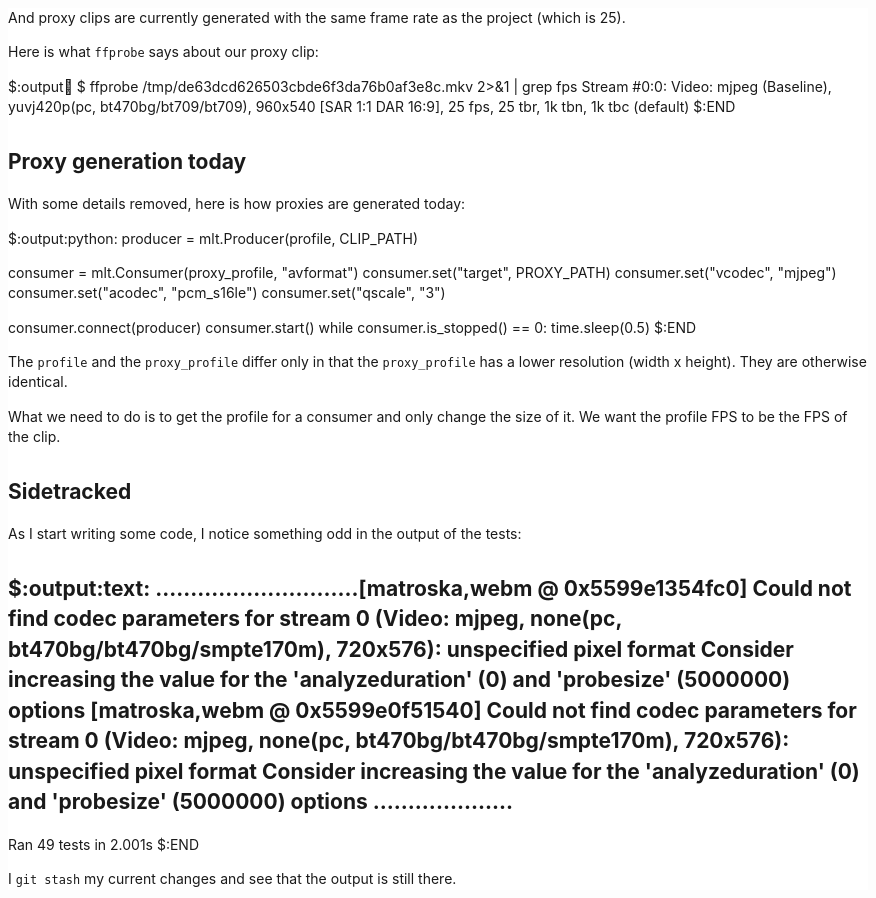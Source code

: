 And proxy clips are currently generated with the same frame rate as the project
(which is 25).

Here is what `ffprobe` says about our proxy clip:

$:output:shell:
$ ffprobe /tmp/de63dcd626503cbde6f3da76b0af3e8c.mkv 2>&1 | grep fps
  Stream #0:0: Video: mjpeg (Baseline), yuvj420p(pc, bt470bg/bt709/bt709), 960x540 [SAR 1:1 DAR 16:9], 25 fps, 25 tbr, 1k tbn, 1k tbc (default)
$:END

## Proxy generation today

With some details removed, here is how proxies are generated today:

$:output:python:
producer = mlt.Producer(profile, CLIP_PATH)

consumer = mlt.Consumer(proxy_profile, "avformat")
consumer.set("target", PROXY_PATH)
consumer.set("vcodec", "mjpeg")
consumer.set("acodec", "pcm_s16le")
consumer.set("qscale", "3")

consumer.connect(producer)
consumer.start()
while consumer.is_stopped() == 0:
    time.sleep(0.5)
$:END

The `profile` and the `proxy_profile` differ only in that the `proxy_profile`
has a lower resolution (width x height). They are otherwise identical.

What we need to do is to get the profile for a consumer and only change the
size of it. We want the profile FPS to be the FPS of the clip.

## Sidetracked

As I start writing some code, I notice something odd in the output of the
tests:

$:output:text:
.............................[matroska,webm @ 0x5599e1354fc0] Could not find codec parameters for stream 0 (Video: mjpeg, none(pc, bt470bg/bt470bg/smpte170m), 720x576): unspecified pixel format
Consider increasing the value for the 'analyzeduration' (0) and 'probesize' (5000000) options
[matroska,webm @ 0x5599e0f51540] Could not find codec parameters for stream 0 (Video: mjpeg, none(pc, bt470bg/bt470bg/smpte170m), 720x576): unspecified pixel format
Consider increasing the value for the 'analyzeduration' (0) and 'probesize' (5000000) options
....................
----------------------------------------------------------------------
Ran 49 tests in 2.001s
$:END

I `git stash` my current changes and see that the output is still there.
